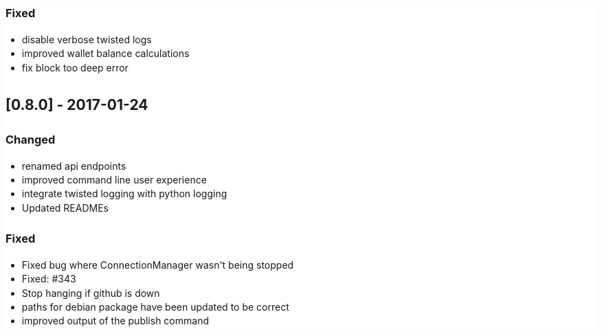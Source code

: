 ### Fixed
 * disable verbose twisted logs
 * improved wallet balance calculations
 * fix block too deep error

## [0.8.0] - 2017-01-24
### Changed
 * renamed api endpoints
 * improved command line user experience
 * integrate twisted logging with python logging
 * Updated READMEs

### Fixed
 * Fixed bug where ConnectionManager wasn't being stopped
 * Fixed: #343
 * Stop hanging if github is down
 * paths for debian package have been updated to be correct
 * improved output of the publish command
